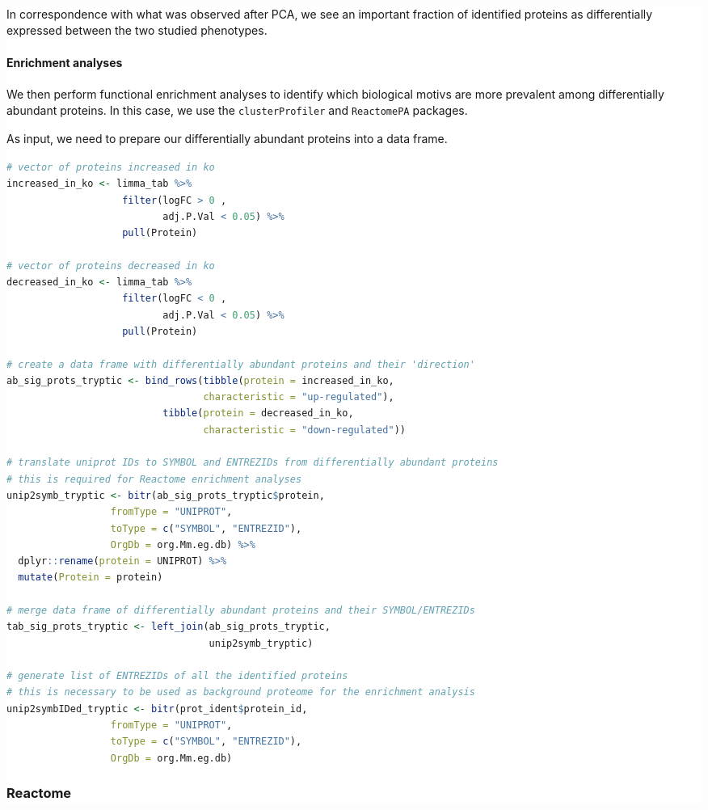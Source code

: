 In correspondence with what was observed after PCA, we see an important fraction of identified proteins as differentially expressed between the two studied phenotypes.

#### Enrichment analyses

We then perform functional enrichment analyses to identify which biological motivs are more prevalent among differentially abundant proteins. In this case, we use the `clusterProfiler` and `ReactomePA` packages.

As input, we need to prepare our differentially abundant proteins into a data frame.


```r
# vector of proteins increased in ko
increased_in_ko <- limma_tab %>%
                    filter(logFC > 0 ,
                           adj.P.Val < 0.05) %>%
                    pull(Protein)

# vector of proteins decreased in ko
decreased_in_ko <- limma_tab %>%
                    filter(logFC < 0 ,
                           adj.P.Val < 0.05) %>%
                    pull(Protein)

# create a data frame with differentially abundant proteins and their 'direction'
ab_sig_prots_tryptic <- bind_rows(tibble(protein = increased_in_ko,
                                  characteristic = "up-regulated"),
                           tibble(protein = decreased_in_ko,
                                  characteristic = "down-regulated"))

# translate uniprot IDs to SYMBOL and ENTREZIDs from differentially abundant proteins
# this is required for Reactome enrichment analyses
unip2symb_tryptic <- bitr(ab_sig_prots_tryptic$protein, 
                  fromType = "UNIPROT", 
                  toType = c("SYMBOL", "ENTREZID"),
                  OrgDb = org.Mm.eg.db) %>%
  dplyr::rename(protein = UNIPROT) %>%
  mutate(Protein = protein)

# merge data frame of differentially abundant proteins and their SYMBOL/ENTREZIDs
tab_sig_prots_tryptic <- left_join(ab_sig_prots_tryptic, 
                                   unip2symb_tryptic)

# generate list of ENTREZIDs of all the identified proteins
# this is necessary to be used as background proteome for the enrichment analysis
unip2symbIDed_tryptic <- bitr(prot_ident$protein_id, 
                  fromType = "UNIPROT", 
                  toType = c("SYMBOL", "ENTREZID"),
                  OrgDb = org.Mm.eg.db)
```

### Reactome
